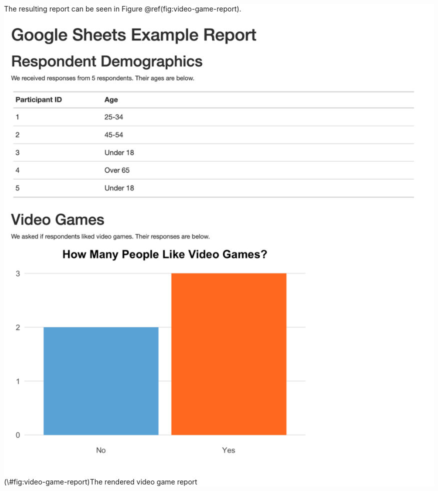 The resulting report can be seen in Figure \@ref(fig:video-game-report).



<div class="figure">
<img src="assets/video-game-report.png" alt="The rendered video game report" width="100%" />
<p class="caption">(\#fig:video-game-report)The rendered video game report</p>
</div>
